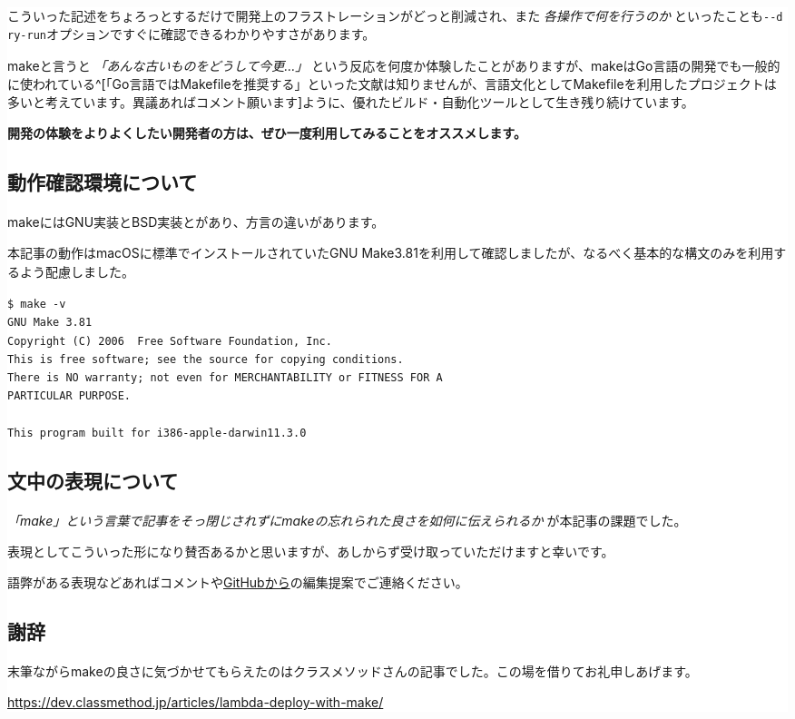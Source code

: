 こういった記述をちょろっとするだけで開発上のフラストレーションがどっと削減され、また _各操作で何を行うのか_ といったことも`--dry-run`オプションですぐに確認できるわかりやすさがあります。

makeと言うと _「あんな古いものをどうして今更…」_ という反応を何度か体験したことがありますが、makeはGo言語の開発でも一般的に使われている^[「Go言語ではMakefileを推奨する」といった文献は知りませんが、言語文化としてMakefileを利用したプロジェクトは多いと考えています。異議あればコメント願います]ように、優れたビルド・自動化ツールとして生き残り続けています。

**開発の体験をよりよくしたい開発者の方は、ぜひ一度利用してみることをオススメします。**

## 動作確認環境について
makeにはGNU実装とBSD実装とがあり、方言の違いがあります。

本記事の動作はmacOSに標準でインストールされていたGNU Make3.81を利用して確認しましたが、なるべく基本的な構文のみを利用するよう配慮しました。

```
$ make -v
GNU Make 3.81
Copyright (C) 2006  Free Software Foundation, Inc.
This is free software; see the source for copying conditions.
There is NO warranty; not even for MERCHANTABILITY or FITNESS FOR A
PARTICULAR PURPOSE.

This program built for i386-apple-darwin11.3.0
```

## 文中の表現について
_「make」という言葉で記事をそっ閉じされずにmakeの忘れられた良さを如何に伝えられるか_ が本記事の課題でした。

表現としてこういった形になり賛否あるかと思いますが、あしからず受け取っていただけますと幸いです。

語弊がある表現などあればコメントや[GitHubから](https://github.com/na0x2c6/zenn_dev-contents/blob/main/articles/buff-your-development.md)の編集提案でご連絡ください。

## 謝辞
末筆ながらmakeの良さに気づかせてもらえたのはクラスメソッドさんの記事でした。この場を借りてお礼申しあげます。

https://dev.classmethod.jp/articles/lambda-deploy-with-make/
